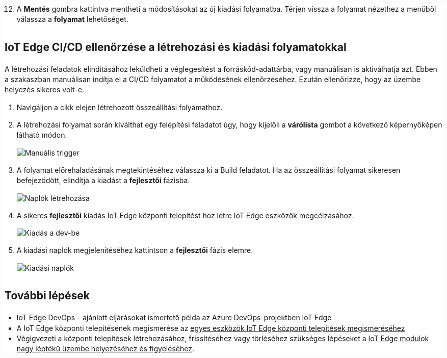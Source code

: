 12. A **Mentés** gombra kattintva mentheti a módosításokat az új kiadási folyamatba. Térjen vissza a folyamat nézethez a menüből válassza a **folyamat** lehetőséget.

## <a name="verify-iot-edge-cicd-with-the-build-and-release-pipelines"></a>IoT Edge CI/CD ellenőrzése a létrehozási és kiadási folyamatokkal

A létrehozási feladatok elindításához leküldheti a véglegesítést a forráskód-adattárba, vagy manuálisan is aktiválhatja azt. Ebben a szakaszban manuálisan indítja el a CI/CD folyamatot a működésének ellenőrzéséhez. Ezután ellenőrizze, hogy az üzembe helyezés sikeres volt-e.

1. Navigáljon a cikk elején létrehozott összeállítási folyamathoz.

2. A létrehozási folyamat során kiválthat egy felépítési feladatot úgy, hogy kijelöli a **várólista** gombot a következő képernyőképen látható módon.

    ![Manuális trigger](./media/how-to-ci-cd/manual-trigger.png)

3. A folyamat előrehaladásának megtekintéséhez válassza ki a Build feladatot. Ha az összeállítási folyamat sikeresen befejeződött, elindítja a kiadást a **fejlesztői** fázisba.

    ![Naplók létrehozása](./media/how-to-ci-cd/build-logs.png)

4. A sikeres **fejlesztői** kiadás IoT Edge központi telepítést hoz létre IoT Edge eszközök megcélzásához.

    ![Kiadás a dev-be](./media/how-to-ci-cd/pending-approval.png)

5. A kiadási naplók megjelenítéséhez kattintson a **fejlesztői** fázis elemre.

    ![Kiadási naplók](./media/how-to-ci-cd/release-logs.png)

## <a name="next-steps"></a>További lépések

* IoT Edge DevOps – ajánlott eljárásokat ismertető példa az [Azure DevOps-projektben IoT Edge](how-to-devops-project.md)
* A IoT Edge központi telepítésének megismerése az [egyes eszközök IoT Edge központi telepítések megismeréséhez](module-deployment-monitoring.md)
* Végigvezeti a központi telepítések létrehozásához, frissítéséhez vagy törléséhez szükséges lépéseket a [IoT Edge modulok nagy léptékű üzembe helyezéséhez és figyeléséhez](how-to-deploy-at-scale.md).
